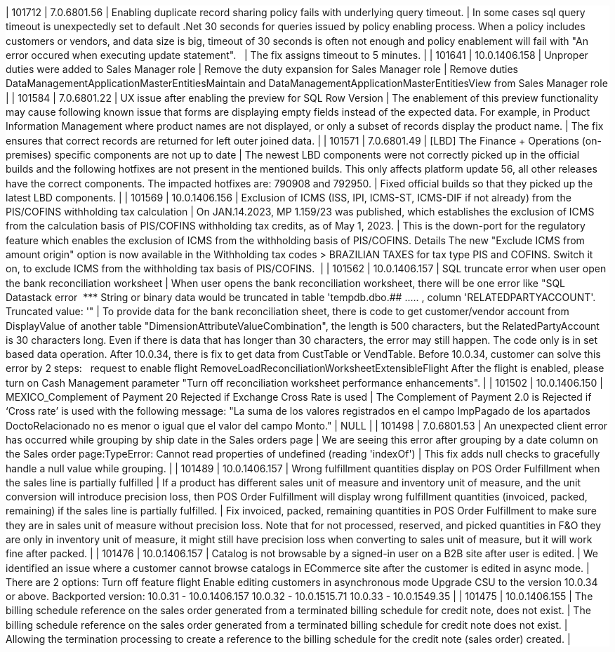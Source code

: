| 101712 | 7.0.6801.56 | Enabling duplicate record sharing policy fails with underlying query timeout. | In some cases sql query timeout is unexpectedly set to default .Net 30 seconds for queries issued by policy enabling process. When a policy includes customers or vendors, and data size is big, timeout of 30 seconds is often not enough and policy enablement will fail with &quot;An error occured when executing update statement&quot;.&nbsp;&nbsp;   | The fix assigns timeout to 5 minutes.  |
| 101641 | 10.0.1406.158 | Unproper duties were added to Sales Manager role | Remove the duty expansion for&nbsp;Sales Manager role  | Remove duties DataManagementApplicationMasterEntitiesMaintain and DataManagementApplicationMasterEntitiesView from Sales Manager role  |
| 101584 | 7.0.6801.22 | UX issue after enabling the preview for SQL Row Version | The enablement of this preview functionality may cause following known issue that forms are displaying empty fields instead of the expected data.&nbsp;For example,&nbsp;in Product Information Management where product names are not displayed, or only a subset of records display the product name.  | The fix ensures that correct records are returned for left outer joined data.   |
| 101571 | 7.0.6801.49 | [LBD] The Finance + Operations (on-premises) specific components are not up to date | The newest LBD components were not correctly picked up in the official builds and the following hotfixes are not present in the mentioned builds. This only affects platform update 56, all other releases have the correct components. The impacted hotfixes are:&nbsp;790908 and&nbsp;792950.  | Fixed official builds so that they picked up the latest LBD components.  |
| 101569 | 10.0.1406.156 | Exclusion of ICMS (ISS, IPI, ICMS-ST, ICMS-DIF if not already) from the PIS/COFINS withholding tax calculation | On JAN.14.2023, MP 1.159/23 was published, which establishes the exclusion of ICMS from the calculation basis of PIS/COFINS withholding tax credits, as of May 1, 2023.  | This is the down-port for the regulatory feature which enables the exclusion of ICMS from the withholding basis of PIS/COFINS.  Details The new &quot;Exclude ICMS from amount origin&quot;&nbsp;option&nbsp;is now available in the Withholding tax codes &gt; BRAZILIAN TAXES for tax type PIS and COFINS. Switch it on, to exclude ICMS from the withholding tax basis of PIS/COFINS.&nbsp;    |
| 101562 | 10.0.1406.157 | SQL truncate error when user open the bank reconciliation worksheet | When user opens the bank reconciliation worksheet, there will be one error like &quot;SQL Datastack error&nbsp; *** String or binary data would be truncated in table 'tempdb.dbo.## ..... , column 'RELATEDPARTYACCOUNT'. Truncated value: '&quot;  | To provide data for the bank reconciliation sheet, there is code to get customer/vendor account from DisplayValue of another table &quot;DimensionAttributeValueCombination&quot;, the length is 500 characters, but the RelatedPartyAccount is 30 characters long. Even if there is data that has longer than 30 characters, the error may still happen. The code only is in set based data operation.  After 10.0.34, there is fix to get data from CustTable or VendTable. Before 10.0.34, customer can solve this error by 2 steps:&nbsp; &nbsp;request to&nbsp;enable flight&nbsp;RemoveLoadReconciliationWorksheetExtensibleFlight After the flight is enabled, please turn on Cash Management parameter &quot;Turn off reconciliation worksheet performance enhancements&quot;.    |
| 101502 | 10.0.1406.150 | MEXICO_Complement of Payment 20 Rejected if Exchange Cross Rate is used | The Complement of Payment 2.0 is Rejected if ‘Cross rate’ is used with the following message: &quot;La suma de los valores registrados en el campo ImpPagado de los apartados DoctoRelacionado no es menor o igual que el valor del campo Monto.&quot;  | NULL |
| 101498 | 7.0.6801.53 | An unexpected client error has occurred while grouping by ship date in the Sales orders page | We are seeing this error after grouping by a date column on the Sales order page:TypeError: Cannot read properties of undefined (reading 'indexOf')  | This fix adds null checks to gracefully handle a null value while grouping.  |
| 101489 | 10.0.1406.157 | Wrong fulfillment quantities display on POS Order Fulfillment when the sales line is partially fulfilled | If a product has different sales unit of measure and inventory unit of measure, and the unit conversion will introduce precision loss, then POS Order Fulfillment will display wrong fulfillment quantities (invoiced, packed, remaining) if the sales line is partially fulfilled.  | Fix invoiced, packed, remaining quantities in POS Order Fulfillment to make sure they are in sales unit of measure without precision loss. Note that for not processed, reserved, and picked quantities in F&amp;O they are only in inventory unit of measure, it might still have precision loss when converting to sales unit of measure, but it will work fine after packed.  |
| 101476 | 10.0.1406.157 | Catalog is not browsable by a signed-in user on a B2B site after user is edited. | We identified an issue where a customer cannot browse catalogs in ECommerce site after the customer is edited in async mode.  | There are 2 options: Turn off feature flight Enable editing customers in asynchronous mode Upgrade CSU to the version 10.0.34 or above.   Backported version: 10.0.31 - 10.0.1406.157 10.0.32 - 10.0.1515.71 10.0.33 -&nbsp;10.0.1549.35   |
| 101475 | 10.0.1406.155 | The billing schedule reference on the sales order generated from a terminated billing schedule for credit note, does not exist. | The billing schedule reference on the sales order generated from a terminated billing schedule for credit note does not exist.  | Allowing the termination processing to create a reference to the billing schedule for the credit note (sales order) created.  |